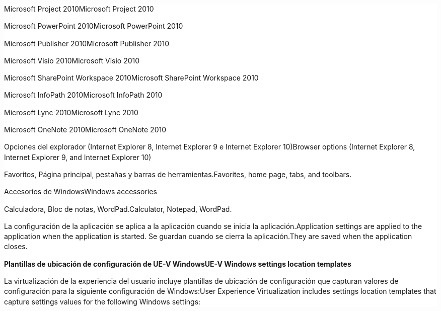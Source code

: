 <p><span data-ttu-id="1dfc9-127">Microsoft Project 2010</span><span class="sxs-lookup"><span data-stu-id="1dfc9-127">Microsoft Project 2010</span></span></p>
<p><span data-ttu-id="1dfc9-128">Microsoft PowerPoint 2010</span><span class="sxs-lookup"><span data-stu-id="1dfc9-128">Microsoft PowerPoint 2010</span></span></p>
<p><span data-ttu-id="1dfc9-129">Microsoft Publisher 2010</span><span class="sxs-lookup"><span data-stu-id="1dfc9-129">Microsoft Publisher 2010</span></span></p>
<p><span data-ttu-id="1dfc9-130">Microsoft Visio 2010</span><span class="sxs-lookup"><span data-stu-id="1dfc9-130">Microsoft Visio 2010</span></span></p>
<p><span data-ttu-id="1dfc9-131">Microsoft SharePoint Workspace 2010</span><span class="sxs-lookup"><span data-stu-id="1dfc9-131">Microsoft SharePoint Workspace 2010</span></span></p>
<p><span data-ttu-id="1dfc9-132">Microsoft InfoPath 2010</span><span class="sxs-lookup"><span data-stu-id="1dfc9-132">Microsoft InfoPath 2010</span></span></p>
<p><span data-ttu-id="1dfc9-133">Microsoft Lync 2010</span><span class="sxs-lookup"><span data-stu-id="1dfc9-133">Microsoft Lync 2010</span></span></p>
<p><span data-ttu-id="1dfc9-134">Microsoft OneNote 2010</span><span class="sxs-lookup"><span data-stu-id="1dfc9-134">Microsoft OneNote 2010</span></span></p></td>
</tr>
<tr class="even">
<td align="left"><p><span data-ttu-id="1dfc9-135">Opciones del explorador (Internet Explorer 8, Internet Explorer 9 e Internet Explorer 10)</span><span class="sxs-lookup"><span data-stu-id="1dfc9-135">Browser options (Internet Explorer 8, Internet Explorer 9, and Internet Explorer 10)</span></span></p></td>
<td align="left"><p><span data-ttu-id="1dfc9-136">Favoritos, Página principal, pestañas y barras de herramientas.</span><span class="sxs-lookup"><span data-stu-id="1dfc9-136">Favorites, home page, tabs, and toolbars.</span></span></p></td>
</tr>
<tr class="odd">
<td align="left"><p><span data-ttu-id="1dfc9-137">Accesorios de Windows</span><span class="sxs-lookup"><span data-stu-id="1dfc9-137">Windows accessories</span></span></p></td>
<td align="left"><p><span data-ttu-id="1dfc9-138">Calculadora, Bloc de notas, WordPad.</span><span class="sxs-lookup"><span data-stu-id="1dfc9-138">Calculator, Notepad, WordPad.</span></span></p></td>
</tr>
</tbody>
</table>

 

<span data-ttu-id="1dfc9-139">La configuración de la aplicación se aplica a la aplicación cuando se inicia la aplicación.</span><span class="sxs-lookup"><span data-stu-id="1dfc9-139">Application settings are applied to the application when the application is started.</span></span> <span data-ttu-id="1dfc9-140">Se guardan cuando se cierra la aplicación.</span><span class="sxs-lookup"><span data-stu-id="1dfc9-140">They are saved when the application closes.</span></span>

**<span data-ttu-id="1dfc9-141">Plantillas de ubicación de configuración de UE-V Windows</span><span class="sxs-lookup"><span data-stu-id="1dfc9-141">UE-V Windows settings location templates</span></span>**

<span data-ttu-id="1dfc9-142">La virtualización de la experiencia del usuario incluye plantillas de ubicación de configuración que capturan valores de configuración para la siguiente configuración de Windows:</span><span class="sxs-lookup"><span data-stu-id="1dfc9-142">User Experience Virtualization includes settings location templates that capture settings values for the following Windows settings:</span></span>
